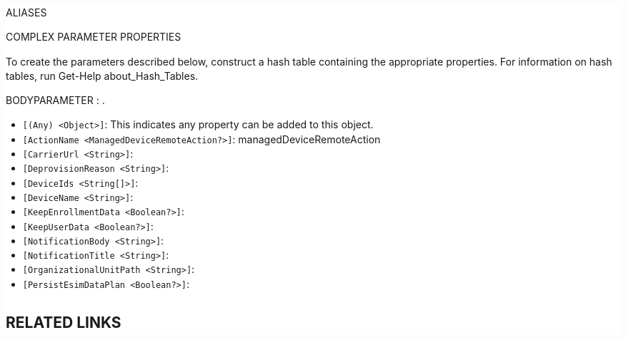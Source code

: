 ALIASES

COMPLEX PARAMETER PROPERTIES

To create the parameters described below, construct a hash table containing the appropriate properties. For information on hash tables, run Get-Help about_Hash_Tables.


BODYPARAMETER <IPaths5Wfb68DevicemanagementComanageddevicesMicrosoftGraphExecuteactionPostRequestbodyContentApplicationJsonSchema>: .
  - `[(Any) <Object>]`: This indicates any property can be added to this object.
  - `[ActionName <ManagedDeviceRemoteAction?>]`: managedDeviceRemoteAction
  - `[CarrierUrl <String>]`: 
  - `[DeprovisionReason <String>]`: 
  - `[DeviceIds <String[]>]`: 
  - `[DeviceName <String>]`: 
  - `[KeepEnrollmentData <Boolean?>]`: 
  - `[KeepUserData <Boolean?>]`: 
  - `[NotificationBody <String>]`: 
  - `[NotificationTitle <String>]`: 
  - `[OrganizationalUnitPath <String>]`: 
  - `[PersistEsimDataPlan <Boolean?>]`: 

## RELATED LINKS

